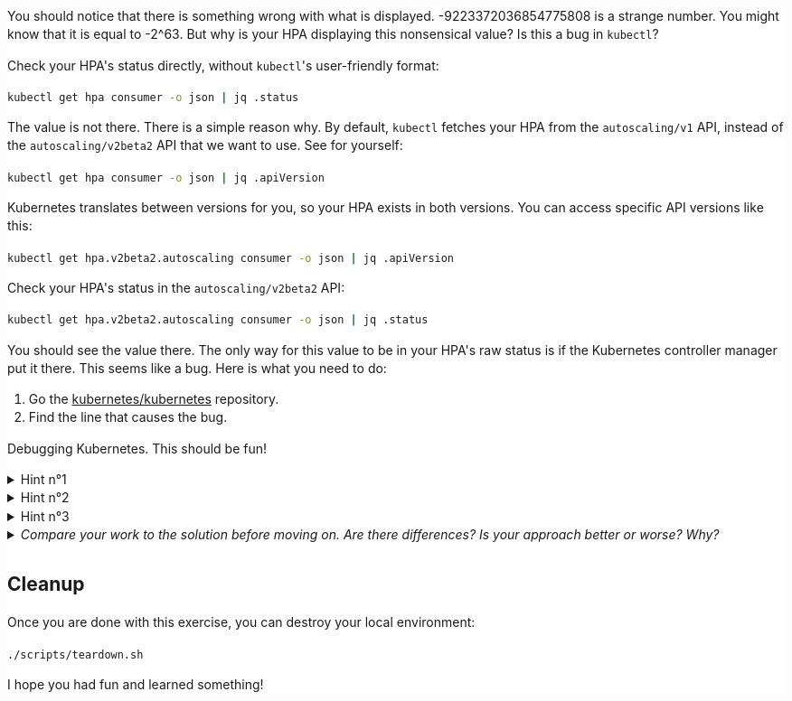 You should notice that there is something wrong with what is displayed.
-9223372036854775808 is a strange number. You might know that it is equal to
-2^63. But why is your HPA displaying this nonsensical value? Is this a bug in
`kubectl`?

Check your HPA's status directly, without `kubectl`'s user-friendly format:

```bash
kubectl get hpa consumer -o json | jq .status
```

The value is not there. There is a simple reason why. By default, `kubectl`
fetches your HPA from the `autoscaling/v1` API, instead of the
`autoscaling/v2beta2` API that we want to use. See for yourself:

```bash
kubectl get hpa consumer -o json | jq .apiVersion
```

Kubernetes translates between versions for you, so your HPA exists in both
versions. You can access specific API versions like this:

```bash
kubectl get hpa.v2beta2.autoscaling consumer -o json | jq .apiVersion
```

Check your HPA's status in the `autoscaling/v2beta2` API:

```bash
kubectl get hpa.v2beta2.autoscaling consumer -o json | jq .status
```

You should see the value there. The only way for this value to be in your HPA's
raw status is if the Kubernetes controller manager put it there. This seems like
a bug. Here is what you need to do:

1. Go the [kubernetes/kubernetes](https://github.com/kubernetes/kubernetes)
   repository.
2. Find the line that causes the bug.

Debugging Kubernetes. This should be fun!

<details><summary>Hint n°1</summary></details>

<details><summary>Hint n°2</summary></details>

<details><summary>Hint n°3</summary></details>

<details><summary><em>
    Compare your work to the solution before moving on. Are there differences? Is your approach better or worse? Why?
    </em></summary></details>

## Cleanup

Once you are done with this exercise, you can destroy your local environment:

```bash
./scripts/teardown.sh
```

I hope you had fun and learned something!
